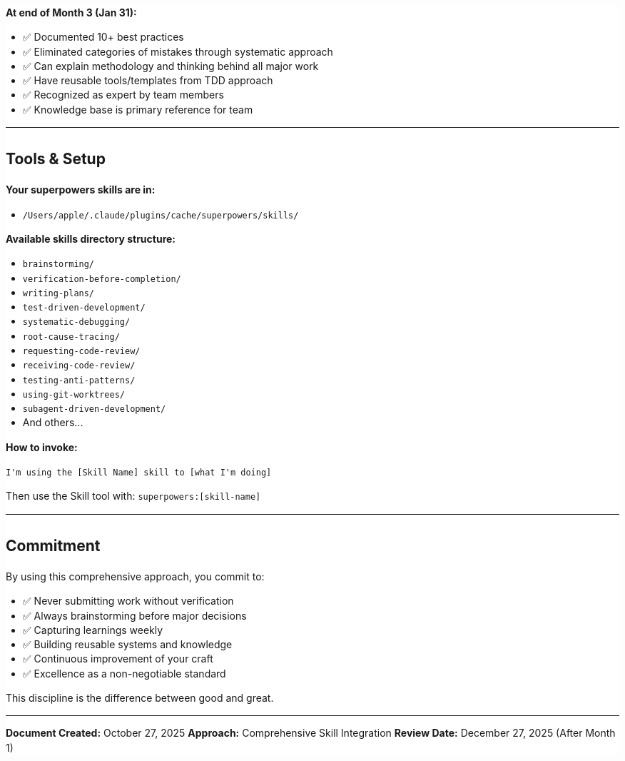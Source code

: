 **At end of Month 3 (Jan 31):**
- ✅ Documented 10+ best practices
- ✅ Eliminated categories of mistakes through systematic approach
- ✅ Can explain methodology and thinking behind all major work
- ✅ Have reusable tools/templates from TDD approach
- ✅ Recognized as expert by team members
- ✅ Knowledge base is primary reference for team

---

## Tools & Setup

**Your superpowers skills are in:**
- `/Users/apple/.claude/plugins/cache/superpowers/skills/`

**Available skills directory structure:**
- `brainstorming/`
- `verification-before-completion/`
- `writing-plans/`
- `test-driven-development/`
- `systematic-debugging/`
- `root-cause-tracing/`
- `requesting-code-review/`
- `receiving-code-review/`
- `testing-anti-patterns/`
- `using-git-worktrees/`
- `subagent-driven-development/`
- And others...

**How to invoke:**
```
I'm using the [Skill Name] skill to [what I'm doing]
```

Then use the Skill tool with: `superpowers:[skill-name]`

---

## Commitment

By using this comprehensive approach, you commit to:
- ✅ Never submitting work without verification
- ✅ Always brainstorming before major decisions
- ✅ Capturing learnings weekly
- ✅ Building reusable systems and knowledge
- ✅ Continuous improvement of your craft
- ✅ Excellence as a non-negotiable standard

This discipline is the difference between good and great.

---

**Document Created:** October 27, 2025
**Approach:** Comprehensive Skill Integration
**Review Date:** December 27, 2025 (After Month 1)
